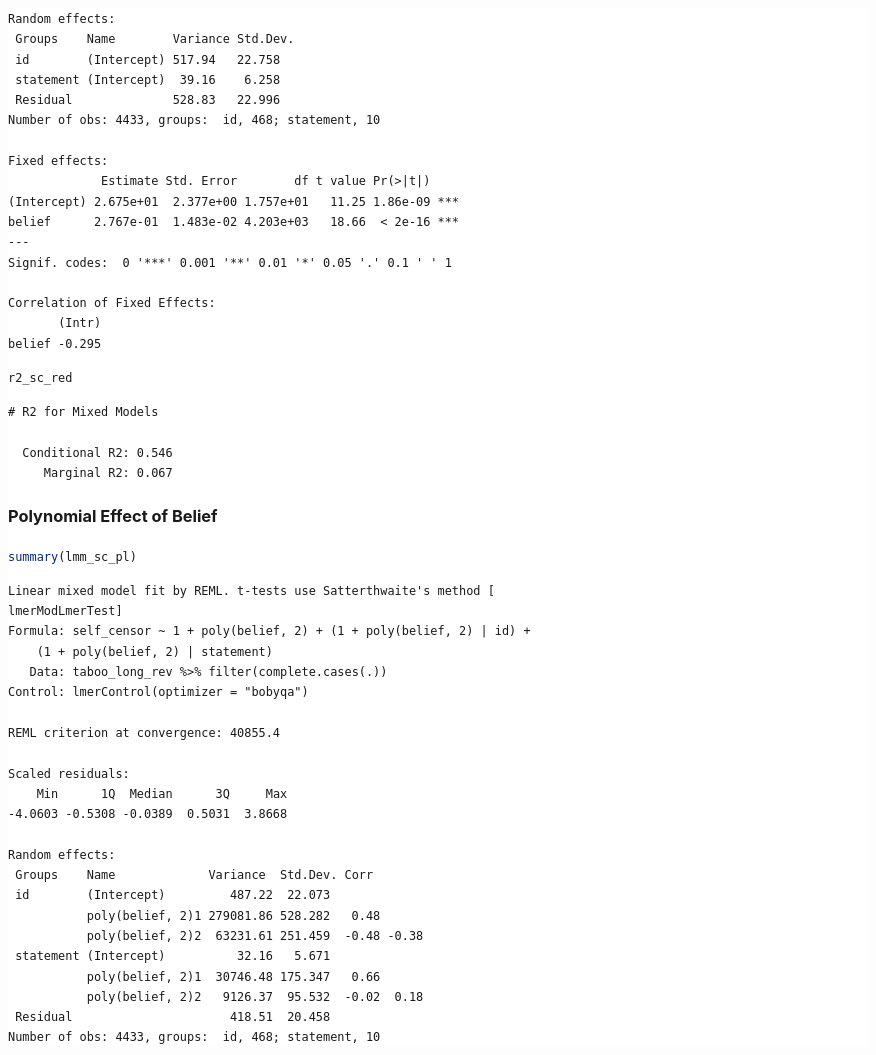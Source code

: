     Random effects:
     Groups    Name        Variance Std.Dev.
     id        (Intercept) 517.94   22.758  
     statement (Intercept)  39.16    6.258  
     Residual              528.83   22.996  
    Number of obs: 4433, groups:  id, 468; statement, 10

    Fixed effects:
                 Estimate Std. Error        df t value Pr(>|t|)    
    (Intercept) 2.675e+01  2.377e+00 1.757e+01   11.25 1.86e-09 ***
    belief      2.767e-01  1.483e-02 4.203e+03   18.66  < 2e-16 ***
    ---
    Signif. codes:  0 '***' 0.001 '**' 0.01 '*' 0.05 '.' 0.1 ' ' 1

    Correlation of Fixed Effects:
           (Intr)
    belief -0.295

``` r
r2_sc_red
```

    # R2 for Mixed Models

      Conditional R2: 0.546
         Marginal R2: 0.067

### Polynomial Effect of Belief

``` r
summary(lmm_sc_pl)
```

    Linear mixed model fit by REML. t-tests use Satterthwaite's method [
    lmerModLmerTest]
    Formula: self_censor ~ 1 + poly(belief, 2) + (1 + poly(belief, 2) | id) +  
        (1 + poly(belief, 2) | statement)
       Data: taboo_long_rev %>% filter(complete.cases(.))
    Control: lmerControl(optimizer = "bobyqa")

    REML criterion at convergence: 40855.4

    Scaled residuals: 
        Min      1Q  Median      3Q     Max 
    -4.0603 -0.5308 -0.0389  0.5031  3.8668 

    Random effects:
     Groups    Name             Variance  Std.Dev. Corr       
     id        (Intercept)         487.22  22.073             
               poly(belief, 2)1 279081.86 528.282   0.48      
               poly(belief, 2)2  63231.61 251.459  -0.48 -0.38
     statement (Intercept)          32.16   5.671             
               poly(belief, 2)1  30746.48 175.347   0.66      
               poly(belief, 2)2   9126.37  95.532  -0.02  0.18
     Residual                      418.51  20.458             
    Number of obs: 4433, groups:  id, 468; statement, 10
